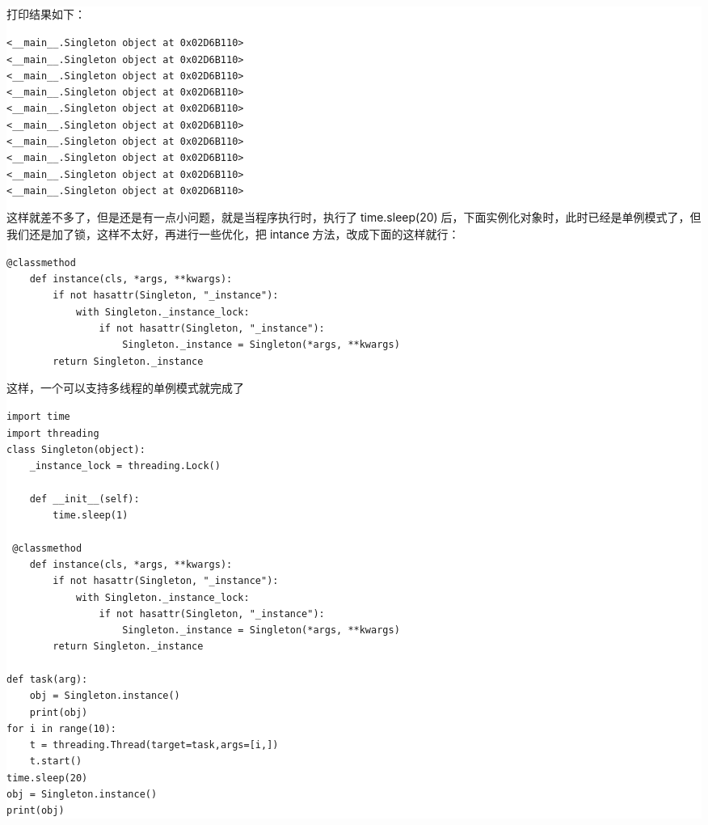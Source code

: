 打印结果如下：

```
<__main__.Singleton object at 0x02D6B110>
<__main__.Singleton object at 0x02D6B110>
<__main__.Singleton object at 0x02D6B110>
<__main__.Singleton object at 0x02D6B110>
<__main__.Singleton object at 0x02D6B110>
<__main__.Singleton object at 0x02D6B110>
<__main__.Singleton object at 0x02D6B110>
<__main__.Singleton object at 0x02D6B110>
<__main__.Singleton object at 0x02D6B110>
<__main__.Singleton object at 0x02D6B110>
```

这样就差不多了，但是还是有一点小问题，就是当程序执行时，执行了 time.sleep(20) 后，下面实例化对象时，此时已经是单例模式了，但我们还是加了锁，这样不太好，再进行一些优化，把 intance 方法，改成下面的这样就行：

```
@classmethod
    def instance(cls, *args, **kwargs):
        if not hasattr(Singleton, "_instance"):
            with Singleton._instance_lock:
                if not hasattr(Singleton, "_instance"):
                    Singleton._instance = Singleton(*args, **kwargs)
        return Singleton._instance
```

这样，一个可以支持多线程的单例模式就完成了

```
import time
import threading
class Singleton(object):
    _instance_lock = threading.Lock()

    def __init__(self):
        time.sleep(1)

 @classmethod
    def instance(cls, *args, **kwargs):
        if not hasattr(Singleton, "_instance"):
            with Singleton._instance_lock:
                if not hasattr(Singleton, "_instance"):
                    Singleton._instance = Singleton(*args, **kwargs)
        return Singleton._instance

def task(arg):
    obj = Singleton.instance()
    print(obj)
for i in range(10):
    t = threading.Thread(target=task,args=[i,])
    t.start()
time.sleep(20)
obj = Singleton.instance()
print(obj)
```
